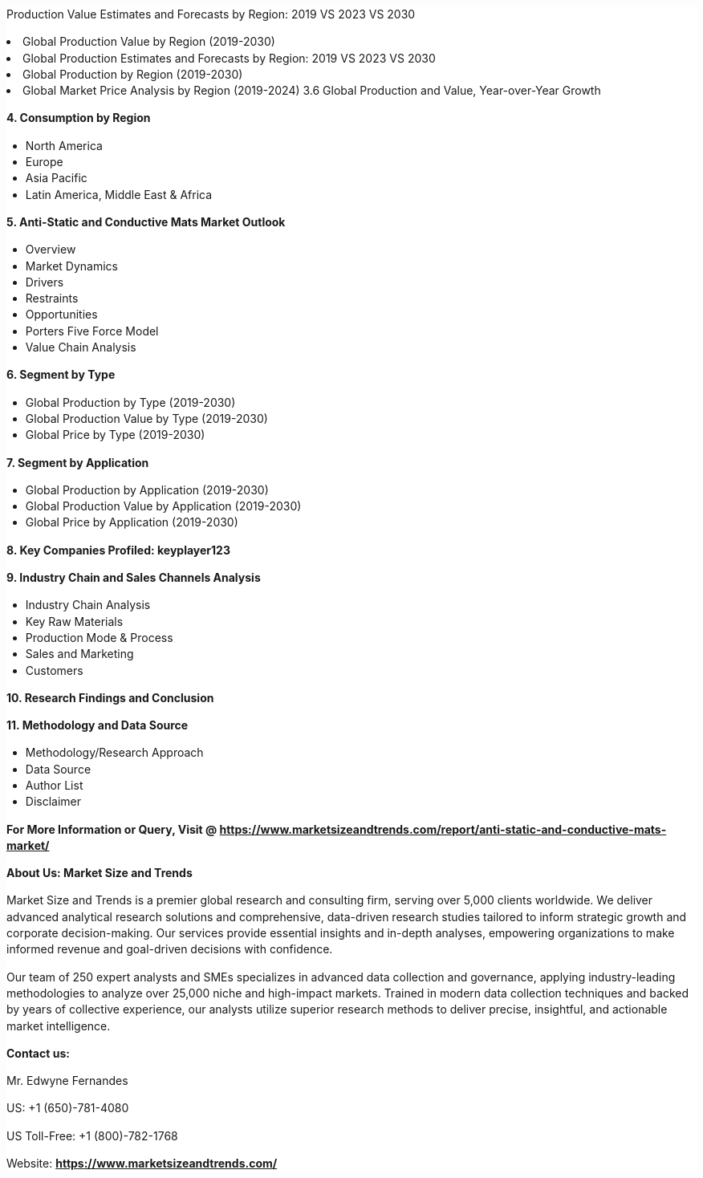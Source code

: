 Production Value Estimates and Forecasts by Region: 2019 VS 2023 VS 2030</li><li>Global Production Value by Region (2019-2030)</li><li>Global Production Estimates and Forecasts by Region: 2019 VS 2023 VS 2030</li><li>Global Production by Region (2019-2030)</li><li>Global Market Price Analysis by Region (2019-2024) 3.6 Global Production and Value, Year-over-Year Growth</li></ul><p><strong>4. Consumption by Region</strong></p><ul><li>North America</li><li>Europe</li><li>Asia Pacific</li><li>Latin America, Middle East &amp; Africa</li></ul><p><strong>5. Anti-Static and Conductive Mats Market Outlook</strong></p><ul><li>Overview</li><li>Market Dynamics</li><li>Drivers</li><li>Restraints</li><li>Opportunities</li><li>Porters Five Force Model</li><li>Value Chain Analysis&nbsp;</li></ul><p><strong>6. Segment by Type</strong></p><ul><li>Global Production by Type (2019-2030)</li><li>Global Production Value by Type (2019-2030)</li><li>Global Price by Type (2019-2030)</li></ul><p><strong>7. Segment by Application</strong></p><ul><li>Global Production by Application (2019-2030)</li><li>Global Production Value by Application (2019-2030)</li><li>Global Price by Application (2019-2030)</li></ul><p><strong>8. Key Companies Profiled: keyplayer123</strong></p><p><strong>9. Industry Chain and Sales Channels Analysis</strong></p><ul><li>Industry Chain Analysis</li><li>Key Raw Materials</li><li>Production Mode &amp; Process</li><li>Sales and Marketing</li><li>Customers</li></ul><p><strong>10. Research Findings and Conclusion</strong></p><p><strong>11. Methodology and Data Source</strong></p><ul><li>Methodology/Research Approach</li><li>Data Source</li><li>Author List</li><li>Disclaimer</li></ul></p><p><strong>For More Information or Query, Visit @ <a href="https://www.marketsizeandtrends.com/report/anti-static-and-conductive-mats-market/">https://www.marketsizeandtrends.com/report/anti-static-and-conductive-mats-market/</a></strong></p><p><strong>About Us: Market Size and Trends</strong></p><p>Market Size and Trends is a premier global research and consulting firm, serving over 5,000 clients worldwide. We deliver advanced analytical research solutions and comprehensive, data-driven research studies tailored to inform strategic growth and corporate decision-making. Our services provide essential insights and in-depth analyses, empowering organizations to make informed revenue and goal-driven decisions with confidence.</p><p>Our team of 250 expert analysts and SMEs specializes in advanced data collection and governance, applying industry-leading methodologies to analyze over 25,000 niche and high-impact markets. Trained in modern data collection techniques and backed by years of collective experience, our analysts utilize superior research methods to deliver precise, insightful, and actionable market intelligence.</p><p><strong>Contact us:</strong></p><p>Mr. Edwyne Fernandes</p><p>US: +1 (650)-781-4080</p><p>US Toll-Free: +1 (800)-782-1768</p><p>Website: <strong><a href="https://www.marketsizeandtrends.com/">https://www.marketsizeandtrends.com/</a></strong></p>
